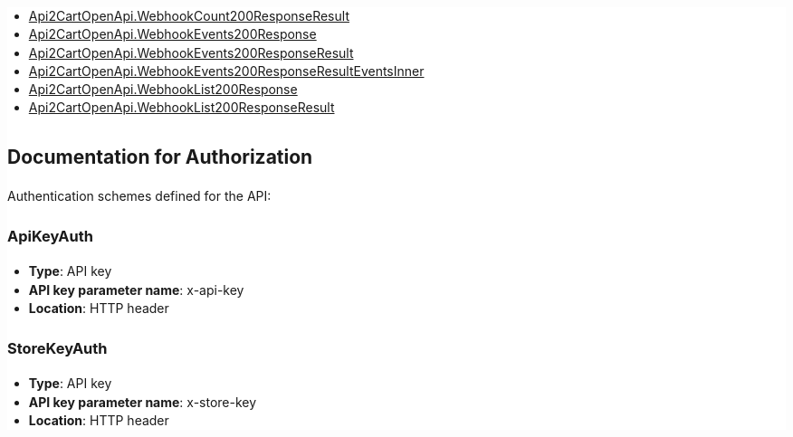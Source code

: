  - [Api2CartOpenApi.WebhookCount200ResponseResult](docs/WebhookCount200ResponseResult.md)
 - [Api2CartOpenApi.WebhookEvents200Response](docs/WebhookEvents200Response.md)
 - [Api2CartOpenApi.WebhookEvents200ResponseResult](docs/WebhookEvents200ResponseResult.md)
 - [Api2CartOpenApi.WebhookEvents200ResponseResultEventsInner](docs/WebhookEvents200ResponseResultEventsInner.md)
 - [Api2CartOpenApi.WebhookList200Response](docs/WebhookList200Response.md)
 - [Api2CartOpenApi.WebhookList200ResponseResult](docs/WebhookList200ResponseResult.md)


## Documentation for Authorization


Authentication schemes defined for the API:
### ApiKeyAuth


- **Type**: API key
- **API key parameter name**: x-api-key
- **Location**: HTTP header

### StoreKeyAuth


- **Type**: API key
- **API key parameter name**: x-store-key
- **Location**: HTTP header

